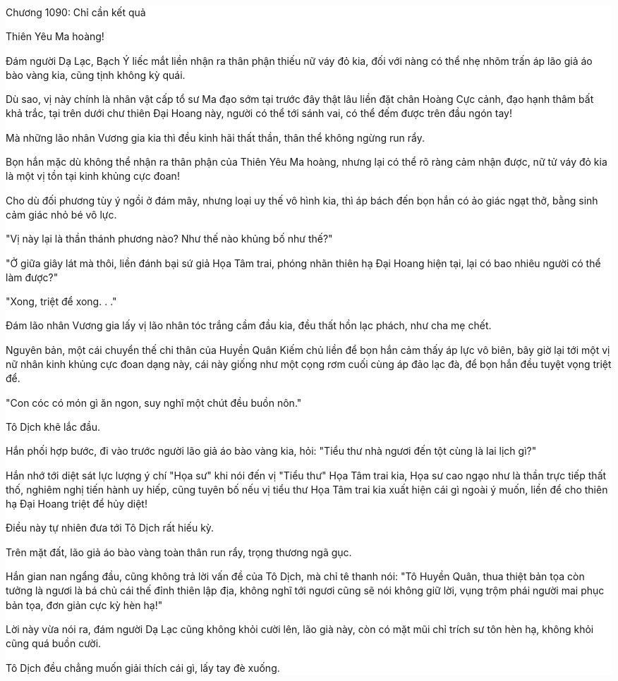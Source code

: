 




Chương 1090: Chỉ cần kết quả


Thiên Yêu Ma hoàng!

Đám người Dạ Lạc, Bạch Ý liếc mắt liền nhận ra thân phận thiếu nữ váy đỏ kia, đối với nàng có thể nhẹ nhõm trấn áp lão giả áo bào vàng kia, cũng tịnh không kỳ quái.

Dù sao, vị này chính là nhân vật cấp tổ sư Ma đạo sớm tại trước đây thật lâu liền đặt chân Hoàng Cực cảnh, đạo hạnh thâm bất khả trắc, tại trên dưới chư thiên Đại Hoang này, người có thể tới sánh vai, có thể đếm được trên đầu ngón tay!

Mà những lão nhân Vương gia kia thì đều kinh hãi thất thần, thân thể không ngừng run rẩy.

Bọn hắn mặc dù không thể nhận ra thân phận của Thiên Yêu Ma hoàng, nhưng lại có thể rõ ràng cảm nhận được, nữ tử váy đỏ kia là một vị tồn tại kinh khủng cực đoan!

Cho dù đối phương tùy ý ngồi ở đám mây, nhưng loại uy thế vô hình kia, thì áp bách đến bọn hắn có ảo giác ngạt thở, bằng sinh cảm giác nhỏ bé vô lực.

"Vị này lại là thần thánh phương nào? Như thế nào khủng bố như thế?"

"Ở giữa giây lát mà thôi, liền đánh bại sứ giả Họa Tâm trai, phóng nhãn thiên hạ Đại Hoang hiện tại, lại có bao nhiêu người có thể làm được?"

"Xong, triệt để xong. . ."

Đám lão nhân Vương gia lấy vị lão nhân tóc trắng cầm đầu kia, đều thất hồn lạc phách, như cha mẹ chết.

Nguyên bản, một cái chuyển thế chi thân của Huyền Quân Kiếm chủ liền để bọn hắn cảm thấy áp lực vô biên, bây giờ lại tới một vị nữ nhân kinh khủng cực đoan dạng này, cái này giống như một cọng rơm cuối cùng áp đảo lạc đà, để bọn hắn đều tuyệt vọng triệt để.

"Con cóc có món gì ăn ngon, suy nghĩ một chút đều buồn nôn."

Tô Dịch khẽ lắc đầu.

Hắn phối hợp bước, đi vào trước người lão giả áo bào vàng kia, hỏi: "Tiểu thư nhà ngươi đến tột cùng là lai lịch gì?"

Hắn nhớ tới diệt sát lực lượng ý chí "Họa sư" khi nói đến vị "Tiểu thư" Họa Tâm trai kia, Họa sư cao ngạo như là thần trực tiếp thất thố, nghiêm nghị tiến hành uy hiếp, cũng tuyên bố nếu vị tiểu thư Họa Tâm trai kia xuất hiện cái gì ngoài ý muốn, liền để cho thiên hạ Đại Hoang triệt để hủy diệt!

Điều này tự nhiên đưa tới Tô Dịch rất hiếu kỳ.

Trên mặt đất, lão giả áo bào vàng toàn thân run rẩy, trọng thương ngã gục.

Hắn gian nan ngẩng đầu, cũng không trả lời vấn đề của Tô Dịch, mà chỉ tê thanh nói: "Tô Huyền Quân, thua thiệt bản tọa còn tưởng là ngươi là bá chủ cái thế đỉnh thiên lập địa, không nghĩ tới ngươi cũng sẽ nói không giữ lời, vụng trộm phái người mai phục bản tọa, đơn giản cực kỳ hèn hạ!"

Lời này vừa nói ra, đám người Dạ Lạc cũng không khỏi cười lên, lão già này, còn có mặt mũi chỉ trích sư tôn hèn hạ, không khỏi cũng quá buồn cười.

Tô Dịch đều chẳng muốn giải thích cái gì, lấy tay đè xuống.
